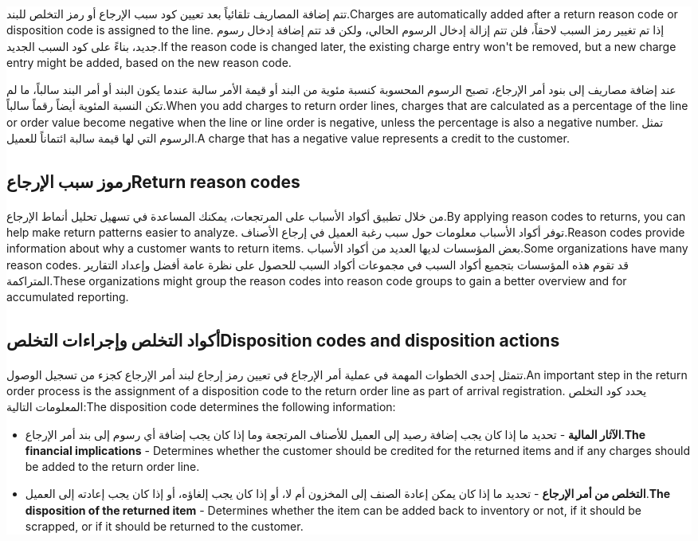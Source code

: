 <span data-ttu-id="dc25e-183">تتم إضافة المصاريف تلقائياً بعد تعيين كود سبب الإرجاع أو رمز التخلص للبند.</span><span class="sxs-lookup"><span data-stu-id="dc25e-183">Charges are automatically added after a return reason code or disposition code is assigned to the line.</span></span> <span data-ttu-id="dc25e-184">إذا تم تغيير رمز السبب لاحقاً، فلن تتم إزالة إدخال الرسوم الحالي، ولكن قد تتم إضافة إدخال رسوم جديد، بناءً على كود السبب الجديد.</span><span class="sxs-lookup"><span data-stu-id="dc25e-184">If the reason code is changed later, the existing charge entry won't be removed, but a new charge entry might be added, based on the new reason code.</span></span>

<span data-ttu-id="dc25e-185">عند إضافة مصاريف إلى بنود أمر الإرجاع، تصبح الرسوم المحسوبة كنسبة مئوية من البند أو قيمة الأمر سالبة عندما يكون البند أو أمر البند سالباً، ما لم تكن النسبة المئوية أيضاً رقماً سالباً.</span><span class="sxs-lookup"><span data-stu-id="dc25e-185">When you add charges to return order lines, charges that are calculated as a percentage of the line or order value become negative when the line or line order is negative, unless the percentage is also a negative number.</span></span> <span data-ttu-id="dc25e-186">تمثل الرسوم التي لها قيمة سالبة ائتماناً للعميل.</span><span class="sxs-lookup"><span data-stu-id="dc25e-186">A charge that has a negative value represents a credit to the customer.</span></span>

## <a name="return-reason-codes"></a><span data-ttu-id="dc25e-187">رموز سبب الإرجاع</span><span class="sxs-lookup"><span data-stu-id="dc25e-187">Return reason codes</span></span>

<span data-ttu-id="dc25e-188">من خلال تطبيق أكواد الأسباب على المرتجعات، يمكنك المساعدة في تسهيل تحليل أنماط الإرجاع.</span><span class="sxs-lookup"><span data-stu-id="dc25e-188">By applying reason codes to returns, you can help make return patterns easier to analyze.</span></span> <span data-ttu-id="dc25e-189">توفر أكواد الأسباب معلومات حول سبب رغبة العميل في إرجاع الأصناف.</span><span class="sxs-lookup"><span data-stu-id="dc25e-189">Reason codes provide information about why a customer wants to return items.</span></span> <span data-ttu-id="dc25e-190">بعض المؤسسات لديها العديد من أكواد الأسباب.</span><span class="sxs-lookup"><span data-stu-id="dc25e-190">Some organizations have many reason codes.</span></span> <span data-ttu-id="dc25e-191">قد تقوم هذه المؤسسات بتجميع أكواد السبب في مجموعات أكواد السبب للحصول على نظرة عامة أفضل وإعداد التقارير المتراكمة.</span><span class="sxs-lookup"><span data-stu-id="dc25e-191">These organizations might group the reason codes into reason code groups to gain a better overview and for accumulated reporting.</span></span>

## <a name="disposition-codes-and-disposition-actions"></a><span data-ttu-id="dc25e-192">أكواد التخلص وإجراءات التخلص</span><span class="sxs-lookup"><span data-stu-id="dc25e-192">Disposition codes and disposition actions</span></span>

<span data-ttu-id="dc25e-193">تتمثل إحدى الخطوات المهمة في عملية أمر الإرجاع في تعيين رمز إرجاع لبند أمر الإرجاع كجزء من تسجيل الوصول.</span><span class="sxs-lookup"><span data-stu-id="dc25e-193">An important step in the return order process is the assignment of a disposition code to the return order line as part of arrival registration.</span></span> <span data-ttu-id="dc25e-194">يحدد كود التخلص المعلومات التالية:</span><span class="sxs-lookup"><span data-stu-id="dc25e-194">The disposition code determines the following information:</span></span>

-   <span data-ttu-id="dc25e-195">**الآثار المالية** - تحديد ما إذا كان يجب إضافة رصيد إلى العميل للأصناف المرتجعة وما إذا كان يجب إضافة أي رسوم إلى بند أمر الإرجاع.</span><span class="sxs-lookup"><span data-stu-id="dc25e-195">**The financial implications** - Determines whether the customer should be credited for the returned items and if any charges should be added to the return order line.</span></span>

-   <span data-ttu-id="dc25e-196">**التخلص من أمر الإرجاع** - تحديد ما إذا كان يمكن إعادة الصنف إلى المخزون أم لا، أو إذا كان يجب إلغاؤه، أو إذا كان يجب إعادته إلى العميل.</span><span class="sxs-lookup"><span data-stu-id="dc25e-196">**The disposition of the returned item** - Determines whether the item can be added back to inventory or not, if it should be scrapped, or if it should be returned to the customer.</span></span>
